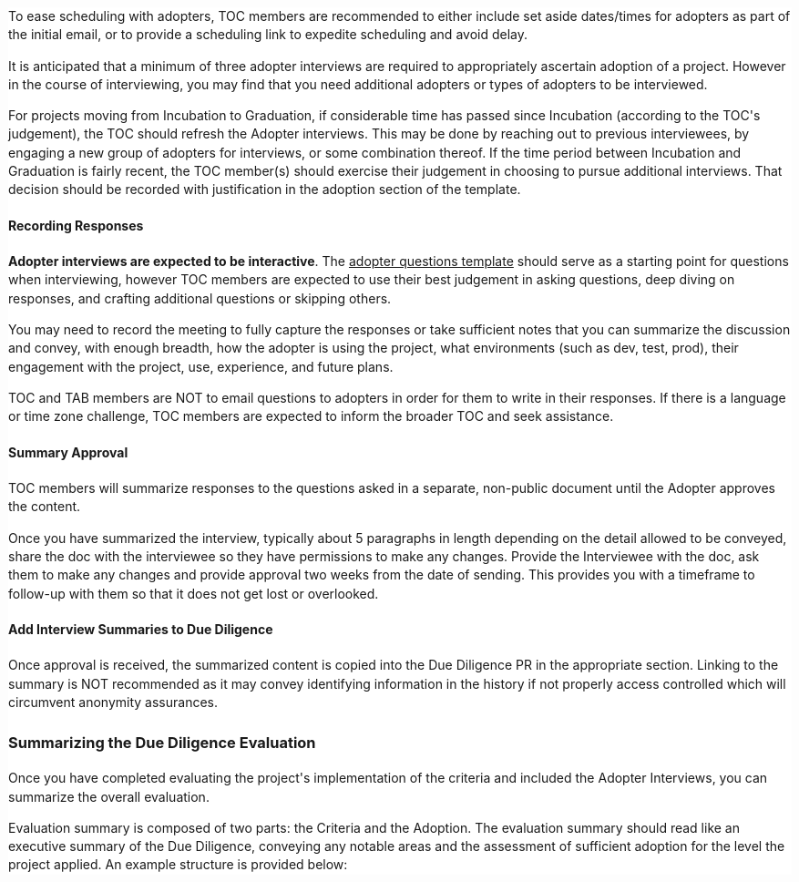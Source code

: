 To ease scheduling with adopters, TOC members are recommended to either include set aside dates/times for adopters as part of the initial email, or to provide a scheduling link to expedite scheduling and avoid delay.

It is anticipated that a minimum of three adopter interviews are required to appropriately ascertain adoption of a project. However in the course of interviewing, you may find that you need additional adopters or types of adopters to be interviewed.

For projects moving from Incubation to Graduation, if considerable time has passed since Incubation (according to the TOC's judgement), the TOC should refresh the Adopter interviews. This may be done by reaching out to previous interviewees, by engaging a new group of adopters for interviews, or some combination thereof. If the time period between Incubation and Graduation is fairly recent, the TOC member(s) should exercise their judgement in choosing to pursue additional interviews. That decision should be recorded with justification in the adoption section of the template.

#### Recording Responses

**Adopter interviews are expected to be interactive**. The [adopter questions template](toc-templates/template-adopter-questions.md) should serve as a starting point for questions when interviewing, however TOC members are expected to use their best judgement in asking questions, deep diving on responses, and crafting additional questions or skipping others. 

You may need to record the meeting to fully capture the responses or take sufficient notes that you can summarize the discussion and convey, with enough breadth, how the adopter is using the project, what environments (such as dev, test, prod), their engagement with the project, use, experience, and future plans.

TOC and TAB members are NOT to email questions to adopters in order for them to write in their responses. If there is a language or time zone challenge, TOC members are expected to inform the broader TOC and seek assistance.

#### Summary Approval

TOC members will summarize responses to the questions asked in a separate, non-public document until the Adopter approves the content. 

Once you have summarized the interview, typically about 5 paragraphs in length depending on the detail allowed to be conveyed, share the doc with the interviewee so they have permissions to make any changes. Provide the Interviewee with the doc, ask them to make any changes and provide approval two weeks from the date of sending. This provides you with a timeframe to follow-up with them so that it does not get lost or overlooked.

#### Add Interview Summaries to Due Diligence

Once approval is received, the summarized content is copied into the Due Diligence PR in the appropriate section. Linking to the summary is NOT recommended as it may convey identifying information in the history if not properly access controlled which will circumvent anonymity assurances.

### Summarizing the Due Diligence Evaluation

Once you have completed evaluating the project's implementation of the criteria and included the Adopter Interviews, you can summarize the overall evaluation.

Evaluation summary is composed of two parts: the Criteria and the Adoption. The evaluation summary should read like an executive summary of the Due Diligence, conveying any notable areas and the assessment of sufficient adoption for the level the project applied. An example structure is provided below:
